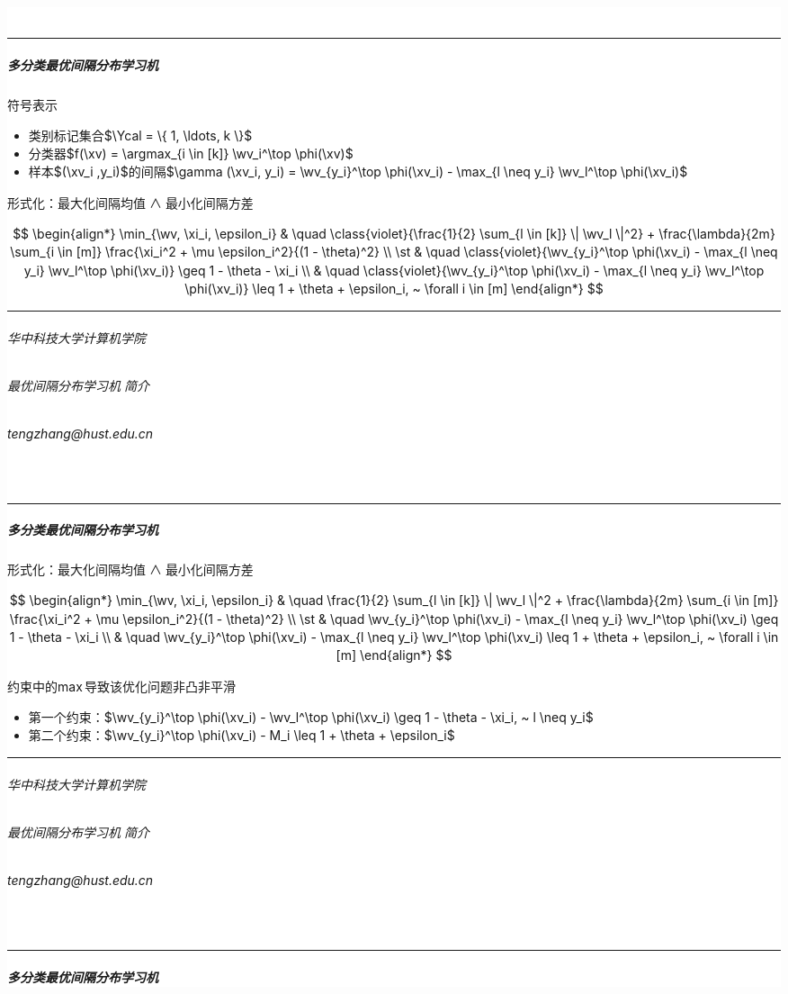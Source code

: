 <div class="header"><img class="hust"><div class="title"><hr class="hr_top"><h5>多分类最优间隔分布学习机</h5></div></div>

符号表示

- 类别标记集合$\Ycal = \{ 1, \ldots, k \}$
- 分类器$f(\xv) = \argmax_{i \in [k]} \wv_i^\top \phi(\xv)$
- 样本$(\xv_i ,y_i)$的间隔$\gamma (\xv_i, y_i) = \wv_{y_i}^\top \phi(\xv_i) - \max_{l \neq y_i} \wv_l^\top \phi(\xv_i)$

<div class="top4"></div>

形式化：最大化间隔<span class="red">均值</span> $\wedge$ 最小化间隔<span class="blue">方差</span>

$$
\begin{align*}
    \min_{\wv, \xi_i, \epsilon_i} & \quad \class{violet}{\frac{1}{2} \sum_{l \in [k]} \| \wv_l \|^2} + \frac{\lambda}{2m} \sum_{i \in [m]} \frac{\xi_i^2 + \mu \epsilon_i^2}{(1 - \theta)^2} \\
    \st & \quad \class{violet}{\wv_{y_i}^\top \phi(\xv_i) - \max_{l \neq y_i} \wv_l^\top \phi(\xv_i)} \geq 1 - \theta - \xi_i \\
    & \quad \class{violet}{\wv_{y_i}^\top \phi(\xv_i) - \max_{l \neq y_i} \wv_l^\top \phi(\xv_i)} \leq 1 + \theta + \epsilon_i, ~ \forall i \in [m]
\end{align*}
$$

<div class="footer"><hr class="hr_bottom"><div class="multi_column"><h6 class="bottom_left">华中科技大学计算机学院</h6><h6 class="bottom_center">最优间隔分布学习机 简介</h6><h6 class="bottom_right">tengzhang@hust.edu.cn</h6></div></div>


<div class="header"><img class="hust"><div class="title"><hr class="hr_top"><h5>多分类最优间隔分布学习机</h5></div></div>

形式化：最大化间隔<span class="red">均值</span> $\wedge$ 最小化间隔<span class="blue">方差</span>

$$
\begin{align*}
    \min_{\wv, \xi_i, \epsilon_i} & \quad \frac{1}{2} \sum_{l \in [k]} \| \wv_l \|^2 + \frac{\lambda}{2m} \sum_{i \in [m]} \frac{\xi_i^2 + \mu \epsilon_i^2}{(1 - \theta)^2} \\
    \st & \quad \wv_{y_i}^\top \phi(\xv_i) - \max_{l \neq y_i} \wv_l^\top \phi(\xv_i) \geq 1 - \theta - \xi_i \\
    & \quad \wv_{y_i}^\top \phi(\xv_i) - \max_{l \neq y_i} \wv_l^\top \phi(\xv_i) \leq 1 + \theta + \epsilon_i, ~ \forall i \in [m]
\end{align*}
$$

约束中的$\max$导致该优化问题非凸非平滑

- 第一个约束：$\wv_{y_i}^\top \phi(\xv_i) - \wv_l^\top \phi(\xv_i) \geq 1 - \theta - \xi_i, ~ l \neq y_i$
- 第二个约束：$\wv_{y_i}^\top \phi(\xv_i) - M_i \leq 1 + \theta + \epsilon_i$

<div class="footer"><hr class="hr_bottom"><div class="multi_column"><h6 class="bottom_left">华中科技大学计算机学院</h6><h6 class="bottom_center">最优间隔分布学习机 简介</h6><h6 class="bottom_right">tengzhang@hust.edu.cn</h6></div></div>


<div class="header"><img class="hust"><div class="title"><hr class="hr_top"><h5>多分类最优间隔分布学习机</h5></div></div>
